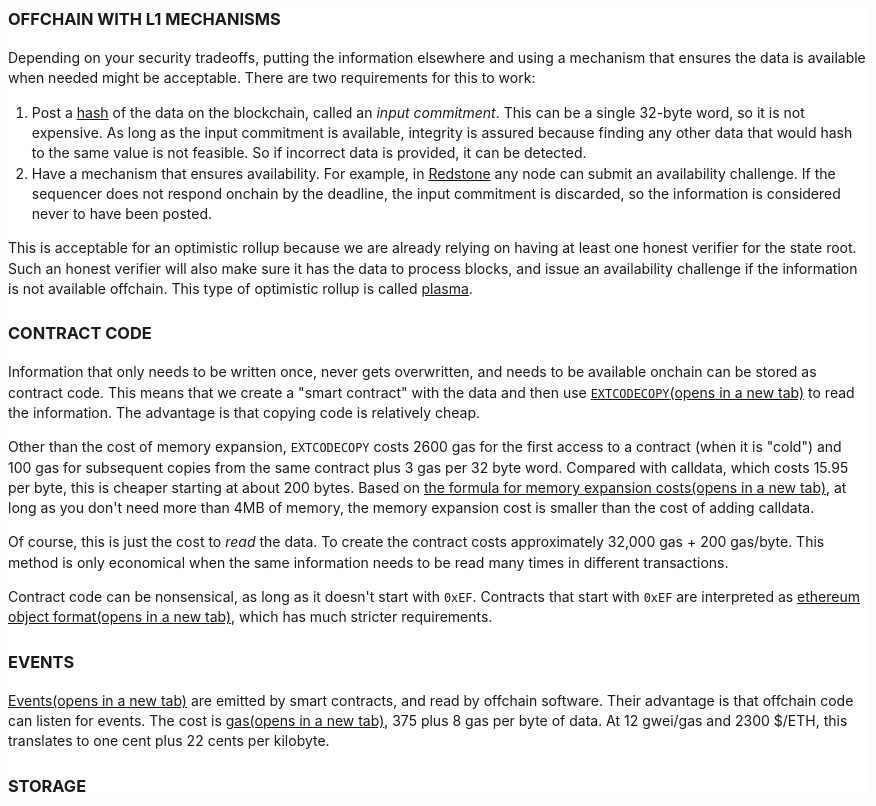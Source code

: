 ### OFFCHAIN WITH L1 MECHANISMS <a href="#offchain-with-l1-mechs" id="offchain-with-l1-mechs"></a>

Depending on your security tradeoffs, putting the information elsewhere and using a mechanism that ensures the data is available when needed might be acceptable. There are two requirements for this to work:

1. Post a [hash](https://en.wikipedia.org/wiki/Cryptographic\_hash\_function) of the data on the blockchain, called an _input commitment_. This can be a single 32-byte word, so it is not expensive. As long as the input commitment is available, integrity is assured because finding any other data that would hash to the same value is not feasible. So if incorrect data is provided, it can be detected.
2. Have a mechanism that ensures availability. For example, in [Redstone](https://redstone.xyz/docs/what-is-redstone) any node can submit an availability challenge. If the sequencer does not respond onchain by the deadline, the input commitment is discarded, so the information is considered never to have been posted.

This is acceptable for an optimistic rollup because we are already relying on having at least one honest verifier for the state root. Such an honest verifier will also make sure it has the data to process blocks, and issue an availability challenge if the information is not available offchain. This type of optimistic rollup is called [plasma](https://ethereum.org/en/developers/docs/scaling/plasma/).

### CONTRACT CODE <a href="#contract-code" id="contract-code"></a>

Information that only needs to be written once, never gets overwritten, and needs to be available onchain can be stored as contract code. This means that we create a "smart contract" with the data and then use [`EXTCODECOPY`(opens in a new tab)](https://www.evm.codes/#3c?fork=shanghai) to read the information. The advantage is that copying code is relatively cheap.

Other than the cost of memory expansion, `EXTCODECOPY` costs 2600 gas for the first access to a contract (when it is "cold") and 100 gas for subsequent copies from the same contract plus 3 gas per 32 byte word. Compared with calldata, which costs 15.95 per byte, this is cheaper starting at about 200 bytes. Based on [the formula for memory expansion costs(opens in a new tab)](https://www.evm.codes/about#memoryexpansion), at long as you don't need more than 4MB of memory, the memory expansion cost is smaller than the cost of adding calldata.

Of course, this is just the cost to _read_ the data. To create the contract costs approximately 32,000 gas + 200 gas/byte. This method is only economical when the same information needs to be read many times in different transactions.

Contract code can be nonsensical, as long as it doesn't start with `0xEF`. Contracts that start with `0xEF` are interpreted as [ethereum object format(opens in a new tab)](https://notes.ethereum.org/@ipsilon/evm-object-format-overview), which has much stricter requirements.

### EVENTS <a href="#events" id="events"></a>

[Events(opens in a new tab)](https://docs.alchemy.com/docs/solidity-events) are emitted by smart contracts, and read by offchain software. Their advantage is that offchain code can listen for events. The cost is [gas(opens in a new tab)](https://www.evm.codes/#a0?fork=cancun), 375 plus 8 gas per byte of data. At 12 gwei/gas and 2300 $/ETH, this translates to one cent plus 22 cents per kilobyte.

### STORAGE <a href="#storage" id="storage"></a>
